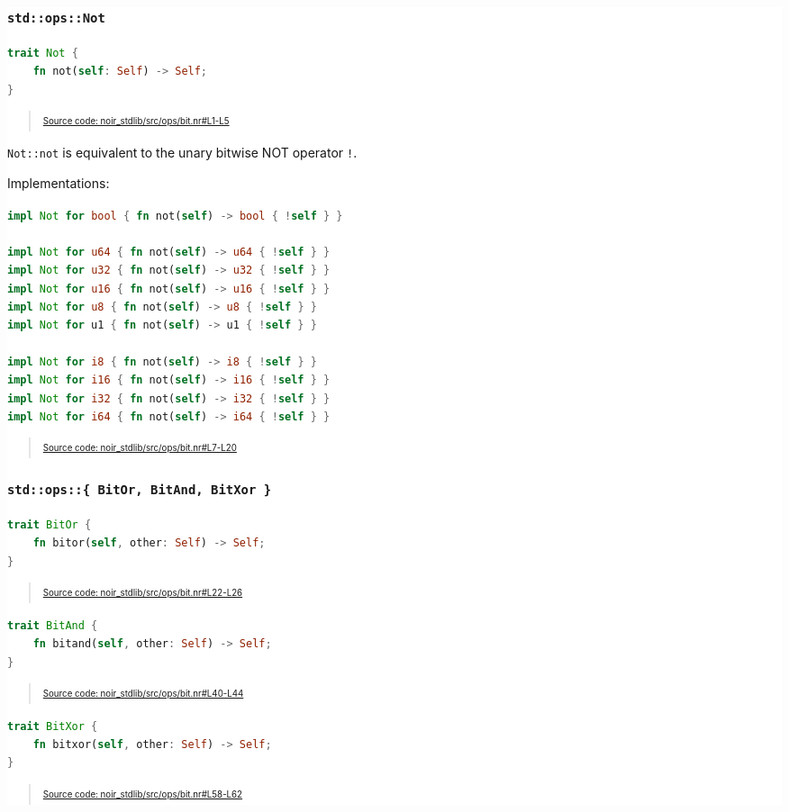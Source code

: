 
### `std::ops::Not`

```rust title="not-trait" showLineNumbers 
trait Not {
    fn not(self: Self) -> Self;
}
```
> <sup><sub><a href="https://github.com/noir-lang/noir/blob/master/noir_stdlib/src/ops/bit.nr#L1-L5" target="_blank" rel="noopener noreferrer">Source code: noir_stdlib/src/ops/bit.nr#L1-L5</a></sub></sup>


`Not::not` is equivalent to the unary bitwise NOT operator `!`.

Implementations:
```rust title="not-trait-impls" showLineNumbers 
impl Not for bool { fn not(self) -> bool { !self } }

impl Not for u64 { fn not(self) -> u64 { !self } }
impl Not for u32 { fn not(self) -> u32 { !self } }
impl Not for u16 { fn not(self) -> u16 { !self } }
impl Not for u8 { fn not(self) -> u8 { !self } }
impl Not for u1 { fn not(self) -> u1 { !self } }

impl Not for i8 { fn not(self) -> i8 { !self } }
impl Not for i16 { fn not(self) -> i16 { !self } }
impl Not for i32 { fn not(self) -> i32 { !self } }
impl Not for i64 { fn not(self) -> i64 { !self } }
```
> <sup><sub><a href="https://github.com/noir-lang/noir/blob/master/noir_stdlib/src/ops/bit.nr#L7-L20" target="_blank" rel="noopener noreferrer">Source code: noir_stdlib/src/ops/bit.nr#L7-L20</a></sub></sup>


### `std::ops::{ BitOr, BitAnd, BitXor }`

```rust title="bitor-trait" showLineNumbers 
trait BitOr {
    fn bitor(self, other: Self) -> Self;
}
```
> <sup><sub><a href="https://github.com/noir-lang/noir/blob/master/noir_stdlib/src/ops/bit.nr#L22-L26" target="_blank" rel="noopener noreferrer">Source code: noir_stdlib/src/ops/bit.nr#L22-L26</a></sub></sup>

```rust title="bitand-trait" showLineNumbers 
trait BitAnd {
    fn bitand(self, other: Self) -> Self;
}
```
> <sup><sub><a href="https://github.com/noir-lang/noir/blob/master/noir_stdlib/src/ops/bit.nr#L40-L44" target="_blank" rel="noopener noreferrer">Source code: noir_stdlib/src/ops/bit.nr#L40-L44</a></sub></sup>

```rust title="bitxor-trait" showLineNumbers 
trait BitXor {
    fn bitxor(self, other: Self) -> Self;
}
```
> <sup><sub><a href="https://github.com/noir-lang/noir/blob/master/noir_stdlib/src/ops/bit.nr#L58-L62" target="_blank" rel="noopener noreferrer">Source code: noir_stdlib/src/ops/bit.nr#L58-L62</a></sub></sup>
